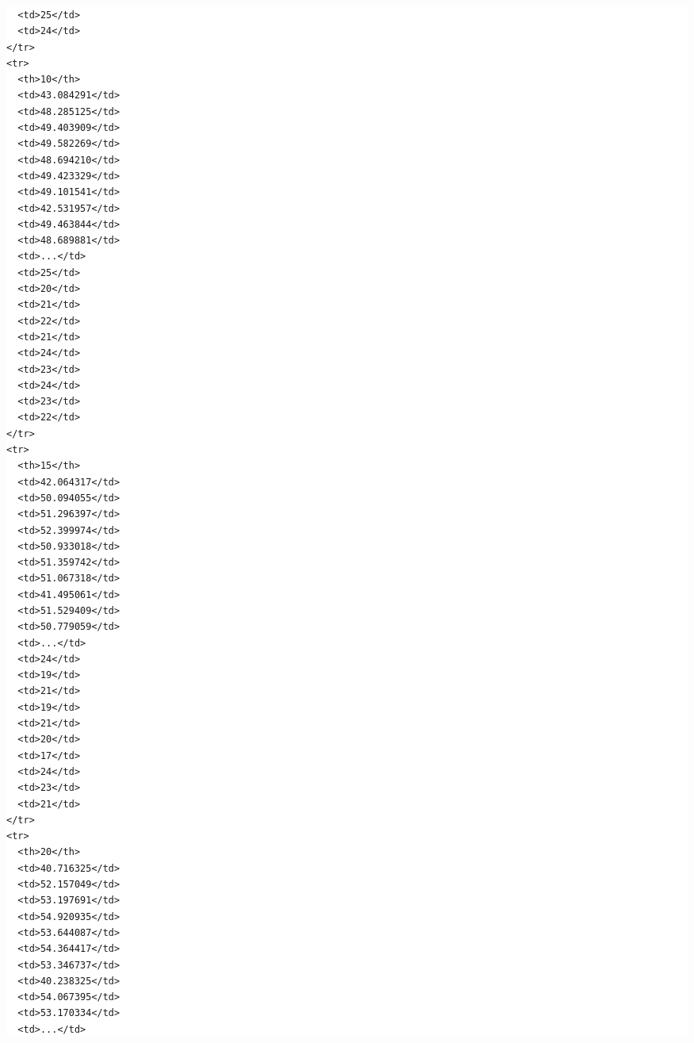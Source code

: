       <td>25</td>
      <td>24</td>
    </tr>
    <tr>
      <th>10</th>
      <td>43.084291</td>
      <td>48.285125</td>
      <td>49.403909</td>
      <td>49.582269</td>
      <td>48.694210</td>
      <td>49.423329</td>
      <td>49.101541</td>
      <td>42.531957</td>
      <td>49.463844</td>
      <td>48.689881</td>
      <td>...</td>
      <td>25</td>
      <td>20</td>
      <td>21</td>
      <td>22</td>
      <td>21</td>
      <td>24</td>
      <td>23</td>
      <td>24</td>
      <td>23</td>
      <td>22</td>
    </tr>
    <tr>
      <th>15</th>
      <td>42.064317</td>
      <td>50.094055</td>
      <td>51.296397</td>
      <td>52.399974</td>
      <td>50.933018</td>
      <td>51.359742</td>
      <td>51.067318</td>
      <td>41.495061</td>
      <td>51.529409</td>
      <td>50.779059</td>
      <td>...</td>
      <td>24</td>
      <td>19</td>
      <td>21</td>
      <td>19</td>
      <td>21</td>
      <td>20</td>
      <td>17</td>
      <td>24</td>
      <td>23</td>
      <td>21</td>
    </tr>
    <tr>
      <th>20</th>
      <td>40.716325</td>
      <td>52.157049</td>
      <td>53.197691</td>
      <td>54.920935</td>
      <td>53.644087</td>
      <td>54.364417</td>
      <td>53.346737</td>
      <td>40.238325</td>
      <td>54.067395</td>
      <td>53.170334</td>
      <td>...</td>